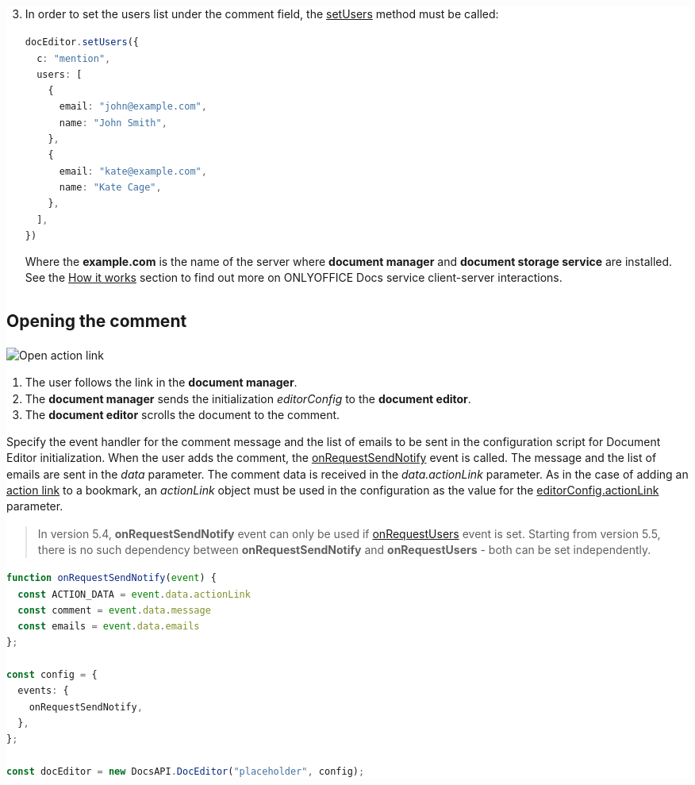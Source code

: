 3. In order to set the users list under the comment field, the [setUsers](../../usage-api/methods.md#setusers) method must be called:

   ``` ts
   docEditor.setUsers({
     c: "mention",
     users: [
       {
         email: "john@example.com",
         name: "John Smith",
       },
       {
         email: "kate@example.com",
         name: "Kate Cage",
       },
     ],
   })
   ```

   Where the **example.com** is the name of the server where **document manager** and **document storage service** are installed. See the [How it works](./how-it-works.md) section to find out more on ONLYOFFICE Docs service client-server interactions.

## Opening the comment

<img alt="Open action link" src="/assets/images/editor/actionLink-open.png" width="720px" />

1. The user follows the link in the **document manager**.
2. The **document manager** sends the initialization *editorConfig* to the **document editor**.
3. The **document editor** scrolls the document to the comment.

Specify the event handler for the comment message and the list of emails to be sent in the configuration script for Document Editor initialization. When the user adds the comment, the [onRequestSendNotify](../../usage-api/config/events.md#onrequestsendnotify) event is called. The message and the list of emails are sent in the *data* parameter. The comment data is received in the *data.actionLink* parameter. As in the case of adding an [action link](./action-link.md#how-this-can-be-done-in-practice) to a bookmark, an *actionLink* object must be used in the configuration as the value for the [editorConfig.actionLink](../../usage-api/config/editor/editor.md#actionlink) parameter.

> In version 5.4, **onRequestSendNotify** event can only be used if [onRequestUsers](../../usage-api/config/events.md#onrequestusers) event is set. Starting from version 5.5, there is no such dependency between **onRequestSendNotify** and **onRequestUsers** - both can be set independently.

``` ts
function onRequestSendNotify(event) {
  const ACTION_DATA = event.data.actionLink
  const comment = event.data.message
  const emails = event.data.emails
};

const config = {
  events: {
    onRequestSendNotify,
  },
};

const docEditor = new DocsAPI.DocEditor("placeholder", config);
```
